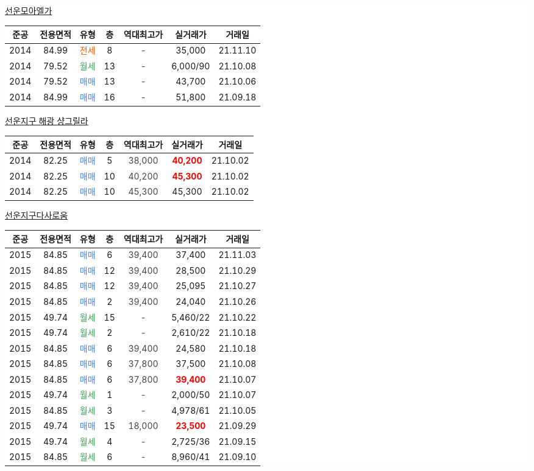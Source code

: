 
<script async src="https://pagead2.googlesyndication.com/pagead/js/adsbygoogle.js"></script>

<ins class="adsbygoogle"
     style="display:block"
     data-ad-client="ca-pub-1142216861245946"
     data-ad-slot="4805727019"
     data-ad-format="auto"
     data-full-width-responsive="true"></ins>
<script>
     (adsbygoogle = window.adsbygoogle || []).push({});
</script>


[선운모아엘가](https://search.naver.com/search.naver?query=%EC%84%A0%EC%9A%B4%EB%AA%A8%EC%95%84%EC%97%98%EA%B0%80)

|준공|전용면적|유형|층|역대최고가|실거래가|거래일|
|:---:|:---:|:---:|:---:|:---:|:---:|:---:|
|2014|84.99|<span style="color:#FF5A00">전세</span>|8|<span style="color:#444444">-</span>|35,000|21.11.10|
|2014|79.52|<span style="color:#34A853">월세</span>|13|<span style="color:#444444">-</span>|6,000/90|21.10.08|
|2014|79.52|<span style="color:#4285F3">매매</span>|13|<span style="color:#444444">-</span>|43,700|21.10.06|
|2014|84.99|<span style="color:#4285F3">매매</span>|16|<span style="color:#444444">-</span>|51,800|21.09.18|

[선운지구 해광 샹그릴라](https://search.naver.com/search.naver?query=%EC%84%A0%EC%9A%B4%EC%A7%80%EA%B5%AC+%ED%95%B4%EA%B4%91+%EC%83%B9%EA%B7%B8%EB%A6%B4%EB%9D%BC)

|준공|전용면적|유형|층|역대최고가|실거래가|거래일|
|:---:|:---:|:---:|:---:|:---:|:---:|:---:|
|2014|82.25|<span style="color:#4285F3">매매</span>|5|<span style="color:#444444">38,000</span>|<b><span style="color:#FF0000">40,200</span></b>|21.10.02|
|2014|82.25|<span style="color:#4285F3">매매</span>|10|<span style="color:#444444">40,200</span>|<b><span style="color:#FF0000">45,300</span></b>|21.10.02|
|2014|82.25|<span style="color:#4285F3">매매</span>|10|<span style="color:#444444">45,300</span>|45,300|21.10.02|

[선운지구다사로움](https://search.naver.com/search.naver?query=%EC%84%A0%EC%9A%B4%EC%A7%80%EA%B5%AC%EB%8B%A4%EC%82%AC%EB%A1%9C%EC%9B%80)

|준공|전용면적|유형|층|역대최고가|실거래가|거래일|
|:---:|:---:|:---:|:---:|:---:|:---:|:---:|
|2015|84.85|<span style="color:#4285F3">매매</span>|6|<span style="color:#444444">39,400</span>|37,400|21.11.03|
|2015|84.85|<span style="color:#4285F3">매매</span>|12|<span style="color:#444444">39,400</span>|28,500|21.10.29|
|2015|84.85|<span style="color:#4285F3">매매</span>|12|<span style="color:#444444">39,400</span>|25,095|21.10.27|
|2015|84.85|<span style="color:#4285F3">매매</span>|2|<span style="color:#444444">39,400</span>|24,040|21.10.26|
|2015|49.74|<span style="color:#34A853">월세</span>|15|<span style="color:#444444">-</span>|5,460/22|21.10.22|
|2015|49.74|<span style="color:#34A853">월세</span>|2|<span style="color:#444444">-</span>|2,610/22|21.10.18|
|2015|84.85|<span style="color:#4285F3">매매</span>|6|<span style="color:#444444">39,400</span>|24,580|21.10.18|
|2015|84.85|<span style="color:#4285F3">매매</span>|6|<span style="color:#444444">37,800</span>|37,500|21.10.08|
|2015|84.85|<span style="color:#4285F3">매매</span>|6|<span style="color:#444444">37,800</span>|<b><span style="color:#FF0000">39,400</span></b>|21.10.07|
|2015|49.74|<span style="color:#34A853">월세</span>|1|<span style="color:#444444">-</span>|2,000/50|21.10.07|
|2015|84.85|<span style="color:#34A853">월세</span>|3|<span style="color:#444444">-</span>|4,978/61|21.10.05|
|2015|49.74|<span style="color:#4285F3">매매</span>|15|<span style="color:#444444">18,000</span>|<b><span style="color:#FF0000">23,500</span></b>|21.09.29|
|2015|49.74|<span style="color:#34A853">월세</span>|4|<span style="color:#444444">-</span>|2,725/36|21.09.15|
|2015|84.85|<span style="color:#34A853">월세</span>|6|<span style="color:#444444">-</span>|8,960/41|21.09.10|